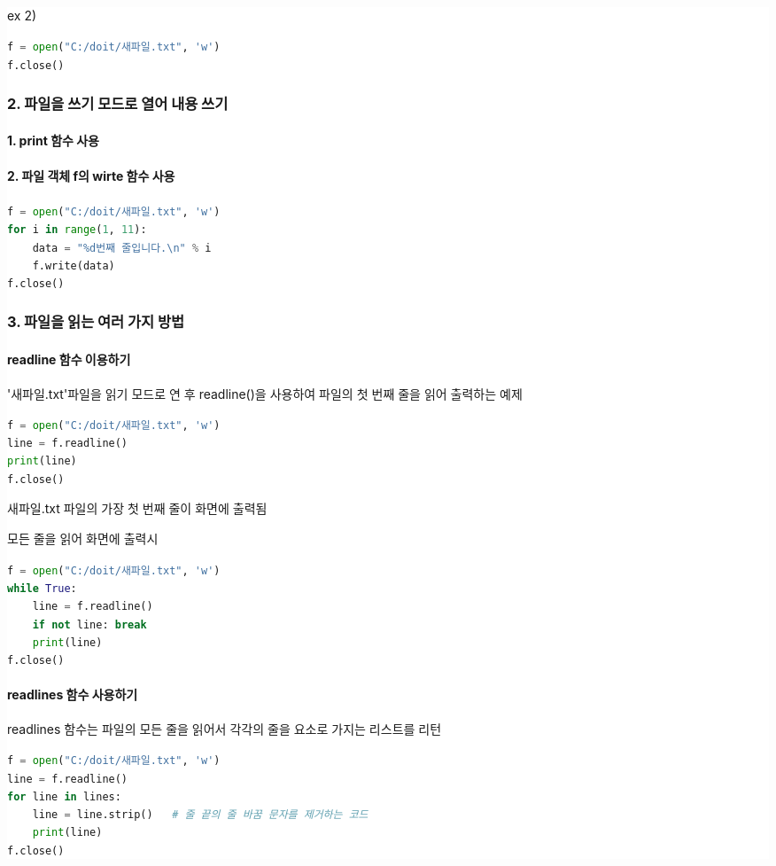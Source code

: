 ex 2)
```python
f = open("C:/doit/새파일.txt", 'w')
f.close()
```


### 2. 파일을 쓰기 모드로 열어 내용 쓰기

#### 1. print 함수 사용

#### 2. 파일 객체 f의 wirte 함수 사용
```python
f = open("C:/doit/새파일.txt", 'w')
for i in range(1, 11):
    data = "%d번째 줄입니다.\n" % i
    f.write(data)
f.close()
```


### 3. 파일을 읽는 여러 가지 방법

#### readline 함수 이용하기

'새파일.txt'파일을 읽기 모드로 연 후 readline()을 사용하여 파일의 첫 번째 줄을 읽어 출력하는 예제

```python
f = open("C:/doit/새파일.txt", 'w')
line = f.readline()
print(line)
f.close()
```

새파일.txt 파일의 가장 첫 번째 줄이 화면에 출력됨

모든 줄을 읽어 화면에 출력시

```python
f = open("C:/doit/새파일.txt", 'w')
while True:
    line = f.readline()
    if not line: break
    print(line)
f.close()
```

#### readlines 함수 사용하기

readlines 함수는 파일의 모든 줄을 읽어서 각각의 줄을 요소로 가지는 리스트를 리턴

```python
f = open("C:/doit/새파일.txt", 'w')
line = f.readline()
for line in lines:
    line = line.strip()   # 줄 끝의 줄 바꿈 문자를 제거하는 코드
    print(line)
f.close()
```
